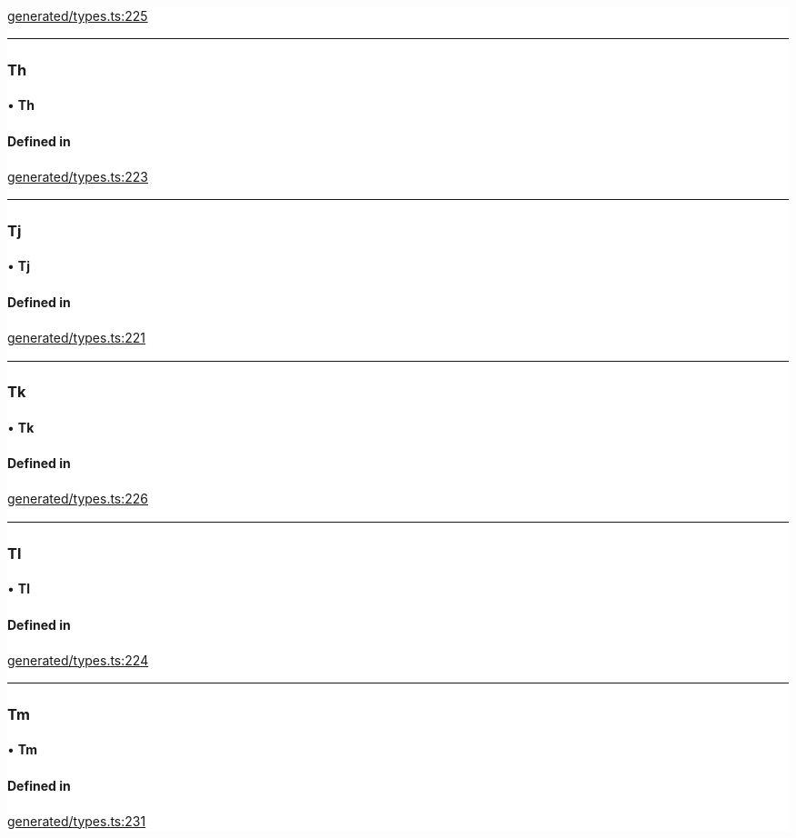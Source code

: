 [generated/types.ts:225](https://github.com/PolymathNetwork/polymesh-sdk/blob/299ce247/src/generated/types.ts#L225)

___

### Th

• **Th**

#### Defined in

[generated/types.ts:223](https://github.com/PolymathNetwork/polymesh-sdk/blob/299ce247/src/generated/types.ts#L223)

___

### Tj

• **Tj**

#### Defined in

[generated/types.ts:221](https://github.com/PolymathNetwork/polymesh-sdk/blob/299ce247/src/generated/types.ts#L221)

___

### Tk

• **Tk**

#### Defined in

[generated/types.ts:226](https://github.com/PolymathNetwork/polymesh-sdk/blob/299ce247/src/generated/types.ts#L226)

___

### Tl

• **Tl**

#### Defined in

[generated/types.ts:224](https://github.com/PolymathNetwork/polymesh-sdk/blob/299ce247/src/generated/types.ts#L224)

___

### Tm

• **Tm**

#### Defined in

[generated/types.ts:231](https://github.com/PolymathNetwork/polymesh-sdk/blob/299ce247/src/generated/types.ts#L231)
